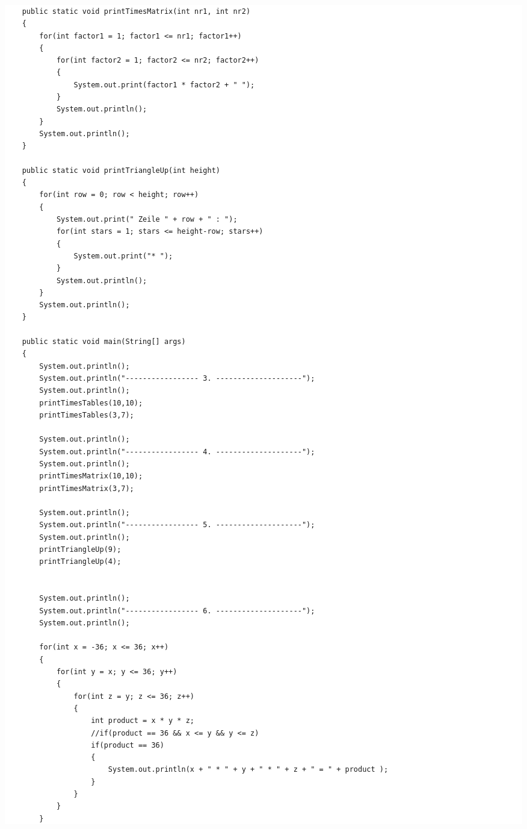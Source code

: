 		public static void printTimesMatrix(int nr1, int nr2)
		{
			for(int factor1 = 1; factor1 <= nr1; factor1++)
			{
				for(int factor2 = 1; factor2 <= nr2; factor2++)
				{
					System.out.print(factor1 * factor2 + " ");
				}
				System.out.println();
			}
			System.out.println();
		}
		
		public static void printTriangleUp(int height)
		{
			for(int row = 0; row < height; row++)
			{
				System.out.print(" Zeile " + row + " : ");
				for(int stars = 1; stars <= height-row; stars++)
				{
					System.out.print("* ");
				}
				System.out.println();
			}
			System.out.println();
		}

		public static void main(String[] args)
		{
			System.out.println();
			System.out.println("----------------- 3. --------------------");
			System.out.println();
			printTimesTables(10,10);
			printTimesTables(3,7);
			
			System.out.println();
			System.out.println("----------------- 4. --------------------");
			System.out.println();
			printTimesMatrix(10,10);
			printTimesMatrix(3,7);
			
			System.out.println();
			System.out.println("----------------- 5. --------------------");
			System.out.println();
			printTriangleUp(9);
			printTriangleUp(4);
			
			
			System.out.println();
			System.out.println("----------------- 6. --------------------");
			System.out.println();
			
			for(int x = -36; x <= 36; x++)
			{
				for(int y = x; y <= 36; y++)
				{
					for(int z = y; z <= 36; z++)
					{
						int product = x * y * z;
						//if(product == 36 && x <= y && y <= z)
						if(product == 36)
						{
							System.out.println(x + " * " + y + " * " + z + " = " + product );
						}
					}
				}
			}